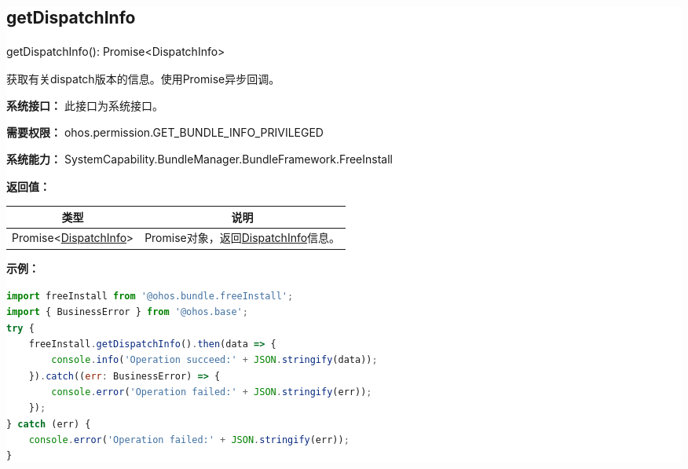 ## getDispatchInfo

getDispatchInfo(): Promise\<DispatchInfo>

获取有关dispatch版本的信息。使用Promise异步回调。

**系统接口：** 此接口为系统接口。

**需要权限：** ohos.permission.GET_BUNDLE_INFO_PRIVILEGED

**系统能力：** SystemCapability.BundleManager.BundleFramework.FreeInstall

**返回值：**

| 类型                                             | 说明                                                         |
| ------------------------------------------------ | ------------------------------------------------------------ |
| Promise<[DispatchInfo](js-apis-bundleManager-dispatchInfo-sys.md)> | Promise对象，返回[DispatchInfo](js-apis-bundleManager-dispatchInfo-sys.md)信息。 |

**示例：**

```js
import freeInstall from '@ohos.bundle.freeInstall';
import { BusinessError } from '@ohos.base';
try {
    freeInstall.getDispatchInfo().then(data => {
        console.info('Operation succeed:' + JSON.stringify(data));
    }).catch((err: BusinessError) => {
        console.error('Operation failed:' + JSON.stringify(err));
    });
} catch (err) {
    console.error('Operation failed:' + JSON.stringify(err));
}
```
